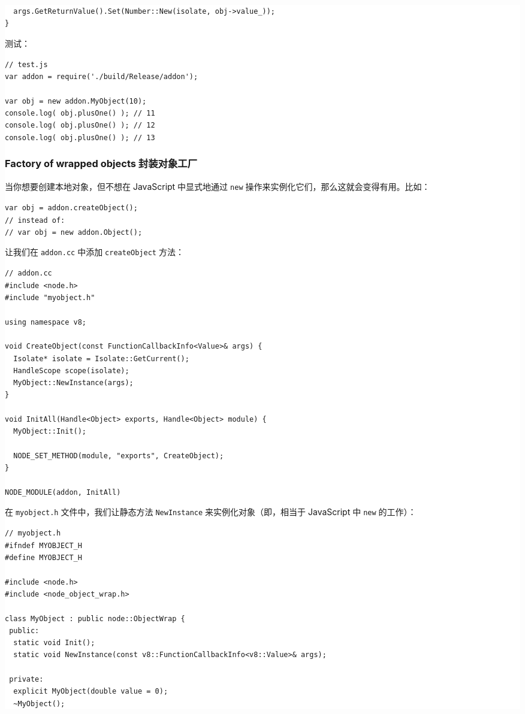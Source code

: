      args.GetReturnValue().Set(Number::New(isolate, obj->value_));
    }

测试：

    // test.js
    var addon = require('./build/Release/addon');

    var obj = new addon.MyObject(10);
    console.log( obj.plusOne() ); // 11
    console.log( obj.plusOne() ); // 12
    console.log( obj.plusOne() ); // 13

### Factory of wrapped objects 封装对象工厂

当你想要创建本地对象，但不想在 JavaScript 中显式地通过 `new` 操作来实例化它们，那么这就会变得有用。比如：

    var obj = addon.createObject();
    // instead of:
    // var obj = new addon.Object();

让我们在 `addon.cc` 中添加 `createObject` 方法：

    // addon.cc
    #include <node.h>
    #include "myobject.h"

    using namespace v8;

    void CreateObject(const FunctionCallbackInfo<Value>& args) {
      Isolate* isolate = Isolate::GetCurrent();
      HandleScope scope(isolate);
      MyObject::NewInstance(args);
    }

    void InitAll(Handle<Object> exports, Handle<Object> module) {
      MyObject::Init();

      NODE_SET_METHOD(module, "exports", CreateObject);
    }

    NODE_MODULE(addon, InitAll)

在 `myobject.h` 文件中，我们让静态方法 `NewInstance` 来实例化对象（即，相当于 JavaScript 中 `new` 的工作）：

    // myobject.h
    #ifndef MYOBJECT_H
    #define MYOBJECT_H

    #include <node.h>
    #include <node_object_wrap.h>

    class MyObject : public node::ObjectWrap {
     public:
      static void Init();
      static void NewInstance(const v8::FunctionCallbackInfo<v8::Value>& args);

     private:
      explicit MyObject(double value = 0);
      ~MyObject();
